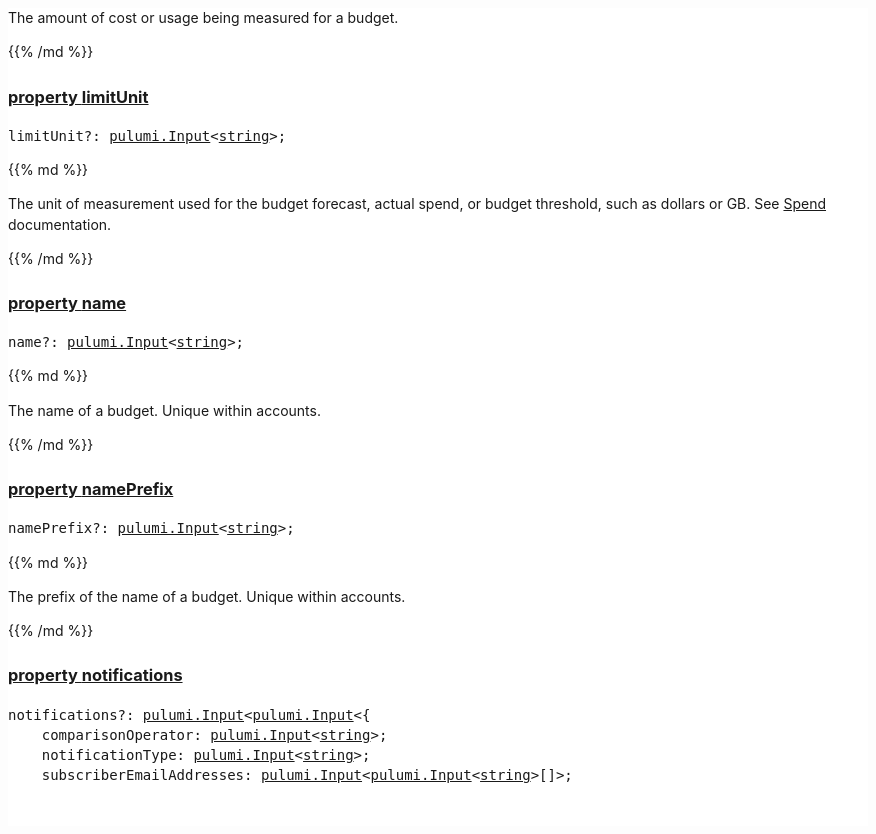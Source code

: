 The amount of cost or usage being measured for a budget.

{{% /md %}}
</div>
<h3 class="pdoc-member-header" id="BudgetState-limitUnit">
<a class="pdoc-child-name" href="https://github.com/pulumi/pulumi-aws/blob/35faf389944ec00da164b2681656a982bf699412/sdk/nodejs/budgets/budget.ts#L227">property <b>limitUnit</b></a>
</h3>
<div class="pdoc-member-contents">
<pre class="highlight"><span class='kd'></span>limitUnit?: <a href='/docs/reference/pkg/nodejs/pulumi/pulumi/#Input'>pulumi.Input</a>&lt;<span class='kd'><a href='https://developer.mozilla.org/en-US/docs/Web/JavaScript/Reference/Global_Objects/String'>string</a></span>&gt;;</pre>
{{% md %}}

The unit of measurement used for the budget forecast, actual spend, or budget threshold, such as dollars or GB. See [Spend](http://docs.aws.amazon.com/awsaccountbilling/latest/aboutv2/data-type-spend.html) documentation.

{{% /md %}}
</div>
<h3 class="pdoc-member-header" id="BudgetState-name">
<a class="pdoc-child-name" href="https://github.com/pulumi/pulumi-aws/blob/35faf389944ec00da164b2681656a982bf699412/sdk/nodejs/budgets/budget.ts#L231">property <b>name</b></a>
</h3>
<div class="pdoc-member-contents">
<pre class="highlight"><span class='kd'></span>name?: <a href='/docs/reference/pkg/nodejs/pulumi/pulumi/#Input'>pulumi.Input</a>&lt;<span class='kd'><a href='https://developer.mozilla.org/en-US/docs/Web/JavaScript/Reference/Global_Objects/String'>string</a></span>&gt;;</pre>
{{% md %}}

The name of a budget. Unique within accounts.

{{% /md %}}
</div>
<h3 class="pdoc-member-header" id="BudgetState-namePrefix">
<a class="pdoc-child-name" href="https://github.com/pulumi/pulumi-aws/blob/35faf389944ec00da164b2681656a982bf699412/sdk/nodejs/budgets/budget.ts#L235">property <b>namePrefix</b></a>
</h3>
<div class="pdoc-member-contents">
<pre class="highlight"><span class='kd'></span>namePrefix?: <a href='/docs/reference/pkg/nodejs/pulumi/pulumi/#Input'>pulumi.Input</a>&lt;<span class='kd'><a href='https://developer.mozilla.org/en-US/docs/Web/JavaScript/Reference/Global_Objects/String'>string</a></span>&gt;;</pre>
{{% md %}}

The prefix of the name of a budget. Unique within accounts.

{{% /md %}}
</div>
<h3 class="pdoc-member-header" id="BudgetState-notifications">
<a class="pdoc-child-name" href="https://github.com/pulumi/pulumi-aws/blob/35faf389944ec00da164b2681656a982bf699412/sdk/nodejs/budgets/budget.ts#L239">property <b>notifications</b></a>
</h3>
<div class="pdoc-member-contents">
<pre class="highlight"><span class='kd'></span>notifications?: <a href='/docs/reference/pkg/nodejs/pulumi/pulumi/#Input'>pulumi.Input</a>&lt;<a href='/docs/reference/pkg/nodejs/pulumi/pulumi/#Input'>pulumi.Input</a>&lt;{
    comparisonOperator: <a href='/docs/reference/pkg/nodejs/pulumi/pulumi/#Input'>pulumi.Input</a>&lt;<span class='kd'><a href='https://developer.mozilla.org/en-US/docs/Web/JavaScript/Reference/Global_Objects/String'>string</a></span>&gt;;
    notificationType: <a href='/docs/reference/pkg/nodejs/pulumi/pulumi/#Input'>pulumi.Input</a>&lt;<span class='kd'><a href='https://developer.mozilla.org/en-US/docs/Web/JavaScript/Reference/Global_Objects/String'>string</a></span>&gt;;
    subscriberEmailAddresses: <a href='/docs/reference/pkg/nodejs/pulumi/pulumi/#Input'>pulumi.Input</a>&lt;<a href='/docs/reference/pkg/nodejs/pulumi/pulumi/#Input'>pulumi.Input</a>&lt;<span class='kd'><a href='https://developer.mozilla.org/en-US/docs/Web/JavaScript/Reference/Global_Objects/String'>string</a></span>&gt;[]&gt;;